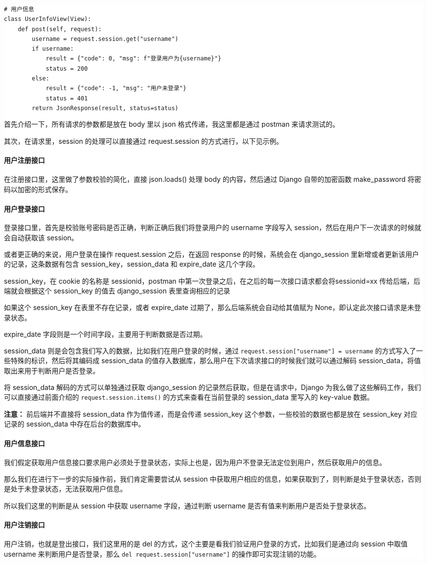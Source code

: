     
    # 用户信息
    class UserInfoView(View):
        def post(self, request):
            username = request.session.get("username")
            if username:
                result = {"code": 0, "msg": f"登录用户为{username}"}
                status = 200
            else:
                result = {"code": -1, "msg": "用户未登录"}
                status = 401
            return JsonResponse(result, status=status)
    

首先介绍一下，所有请求的参数都是放在 body 里以 json 格式传递，我这里都是通过 postman 来请求测试的。

其次，在请求里，session 的处理可以直接通过 request.session 的方式进行，以下见示例。

#### 用户注册接口

在注册接口里，这里做了参数校验的简化，直接 json.loads() 处理 body 的内容，然后通过 Django 自带的加密函数 make\_password 将密码以加密的形式保存。

#### 用户登录接口

登录接口里，首先是校验账号密码是否正确，判断正确后我们将登录用户的 username 字段写入 session，然后在用户下一次请求的时候就会自动获取该 session。

或者更正确的来说，用户登录在操作 request.session 之后，在返回 response 的时候，系统会在 django\_session 里新增或者更新该用户的记录，这条数据有包含 session\_key，session\_data 和 expire\_date 这几个字段。

session\_key，在 cookie 的名称是 sessionid，postman 中第一次登录之后，在之后的每一次接口请求都会将sessionid=xx 传给后端，后端就会根据这个 session\_key 的值去 django\_session 表里查询相应的记录

如果这个 session\_key 在表里不存在记录，或者 expire\_date 过期了，那么后端系统会自动给其值赋为 None，即认定此次接口请求是未登录状态。

expire\_date 字段则是一个时间字段，主要用于判断数据是否过期。

session\_data 则是会包含我们写入的数据，比如我们在用户登录的时候，通过 `request.session["username"] = username` 的方式写入了一些特殊的标识，然后将其编码成 session\_data 的值存入数据库，那么用户在下次请求接口的时候我们就可以通过解码 session\_data，将值取出来用于判断用户是否登录。

将 session\_data 解码的方式可以单独通过获取 django\_session 的记录然后获取，但是在请求中，Django 为我么做了这些解码工作，我们可以直接通过前面介绍的 `request.session.items()` 的方式来查看在当前登录的 session\_data 里写入的 key-value 数据。

**注意：** 前后端并不直接将 session\_data 作为值传递，而是会传递 session\_key 这个参数，一些校验的数据也都是放在 session\_key 对应记录的 session\_data 中存在后台的数据库中。

#### 用户信息接口

我们假定获取用户信息接口要求用户必须处于登录状态，实际上也是，因为用户不登录无法定位到用户，然后获取用户的信息。

那么我们在进行下一步的实际操作前，我们肯定需要尝试从 session 中获取用户相应的信息，如果获取到了，则判断是处于登录状态，否则是处于未登录状态，无法获取用户信息。

所以我们这里的判断是从 session 中获取 username 字段，通过判断 username 是否有值来判断用户是否处于登录状态。

#### 用户注销接口

用户注销，也就是登出接口，我们这里用的是 del 的方式，这个主要是看我们验证用户登录的方式，比如我们是通过向 session 中取值 username 来判断用户是否登录，那么 `del request.session["username"]` 的操作即可实现注销的功能。
